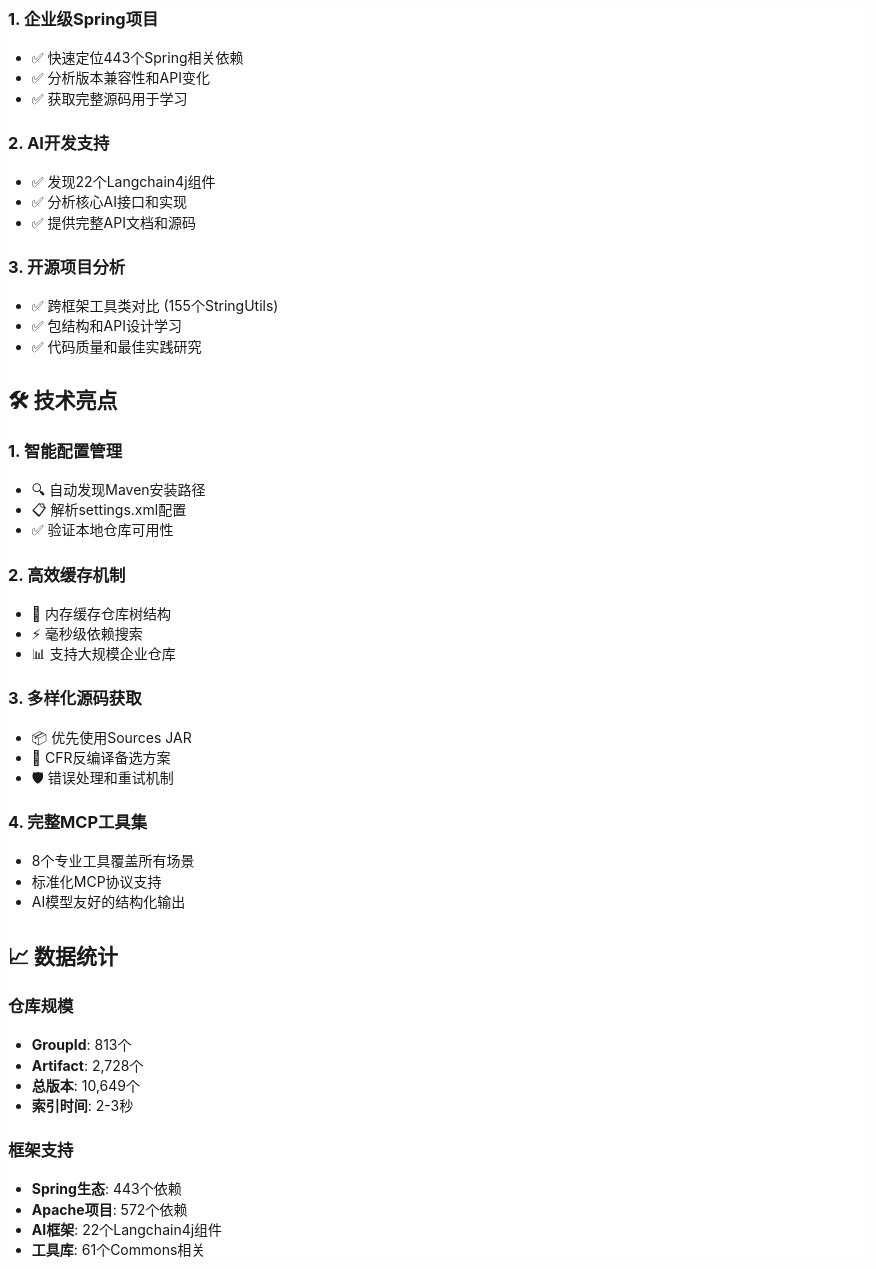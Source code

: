 ### 1. 企业级Spring项目
- ✅ 快速定位443个Spring相关依赖
- ✅ 分析版本兼容性和API变化
- ✅ 获取完整源码用于学习

### 2. AI开发支持
- ✅ 发现22个Langchain4j组件
- ✅ 分析核心AI接口和实现
- ✅ 提供完整API文档和源码

### 3. 开源项目分析
- ✅ 跨框架工具类对比 (155个StringUtils)
- ✅ 包结构和API设计学习
- ✅ 代码质量和最佳实践研究

## 🛠️ 技术亮点

### 1. 智能配置管理
- 🔍 自动发现Maven安装路径
- 📋 解析settings.xml配置
- ✅ 验证本地仓库可用性

### 2. 高效缓存机制
- 🧠 内存缓存仓库树结构
- ⚡ 毫秒级依赖搜索
- 📊 支持大规模企业仓库

### 3. 多样化源码获取
- 📦 优先使用Sources JAR
- 🔧 CFR反编译备选方案
- 🛡️ 错误处理和重试机制

### 4. 完整MCP工具集
- 8个专业工具覆盖所有场景
- 标准化MCP协议支持
- AI模型友好的结构化输出

## 📈 数据统计

### 仓库规模
- **GroupId**: 813个
- **Artifact**: 2,728个  
- **总版本**: 10,649个
- **索引时间**: 2-3秒

### 框架支持
- **Spring生态**: 443个依赖
- **Apache项目**: 572个依赖
- **AI框架**: 22个Langchain4j组件
- **工具库**: 61个Commons相关

